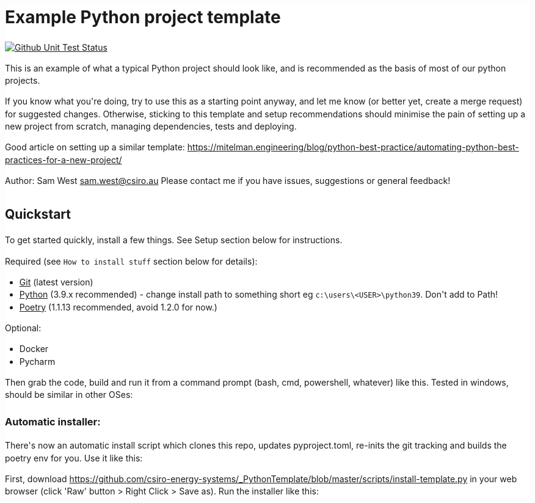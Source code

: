 # Example Python project template

[![Github Unit Test Status](https://github.com/csiro-energy-systems/_PythonTemplate/actions/workflows/poetry-tests.yml/badge.svg)](https://github.com/csiro-energy-systems/_PythonTemplate/actions/workflows/poetry-tests.yml)

This is an example of what a typical Python project should look like, and is recommended as the basis of most of our
python projects.

If you know what you're doing, try to use this as a starting point anyway, and let me know (or better yet, create a
merge request) for suggested changes. Otherwise, sticking to this template and setup recommendations should minimise the
pain of setting up a new project from scratch, managing dependencies, tests and deploying.

Good article on setting up a similar
template: https://mitelman.engineering/blog/python-best-practice/automating-python-best-practices-for-a-new-project/

Author: Sam West sam.west@csiro.au Please contact me if you have issues, suggestions or general feedback!

## Quickstart

To get started quickly, install a few things. See Setup section below for instructions.

Required (see `How to install stuff` section below for details):

- [Git](https://gitforwindows.org) (latest version)
- [Python](https://www.python.org/downloads/windows/) (3.9.x recommended) - change install path to something short
  eg `c:\users\<USER>\python39`. Don't add to Path!
- [Poetry](https://python-poetry.org/docs/#installation) (1.1.13 recommended, avoid 1.2.0 for now.)

Optional:

- Docker
- Pycharm

Then grab the code, build and run it from a command prompt (bash, cmd, powershell, whatever) like this. Tested in
windows, should be similar in other OSes:

### Automatic installer:

There's now an automatic install script which clones this repo, updates pyproject.toml, re-inits the git tracking and
builds the poetry env for you. Use it like this:

First, download https://github.com/csiro-energy-systems/_PythonTemplate/blob/master/scripts/install-template.py in your
web browser (click 'Raw' button > Right Click > Save as).
Run the installer like this:
